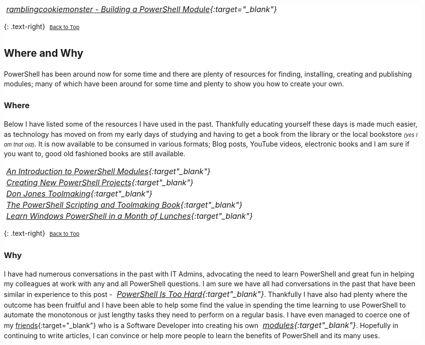 <span style="font-style: oblique; font-size:16px;">[<i class="fas fa-fw fa-external-link-alt" aria-hidden="true" style="color: white; margin-right:5px;"></i>ramblingcookiemonster - Building a PowerShell Module][18]{:target="_blank"}</span>

{: .text-right}
<span style="font-size:11px;"><a href="#"><i class="fas fa-caret-up" aria-hidden="true" style="color: white; margin-right:5px;"></i>Back to Top</a></span>

## Where and Why

PowerShell has been around now for some time and there are plenty of resources for finding, installing, creating and publishing modules; many of which have been around for some time and plenty to show you how to create your own.

### Where

Below I have listed some of the resources I have used in the past. Thankfully educating yourself these days is made much easier, as technology has moved on from my early days of studying and having to get a book from the library or the local bookstore <span style="font-style: oblique; font-size:11px;">(yes I am that old)</span>.  It is now available to be consumed in various formats; Blog posts, YouTube videos, electronic books and I am sure if you want to, good old fashioned books are still available.

<span style="font-style: oblique; font-size:16px;"><i class="fas fa-fw fa-external-link-alt" aria-hidden="true" style="color: white; margin-right:5px;"></i>[An Introduction to PowerShell Modules][19]{:target"_blank"}</span>
<br>
<span style="font-style: oblique; font-size:16px;"><i class="fas fa-fw fa-external-link-alt" aria-hidden="true" style="color: white; margin-right:5px;"></i>[Creating New PowerShell Projects][20]{:target"_blank"}</span>
<br>
<span style="font-style: oblique; font-size:16px;"><i class="fab fa-fw fa-youtube" aria-hidden="true" style="color: white; margin-right:5px;"></i>[Don Jones Toolmaking][21]{:target"_blank"}</span>
<br>
<span style="font-style: oblique; font-size:16px;"><i class="fab fa-fw fa-leanpub" aria-hidden="true" style="color: white; margin-right:5px;"></i>[The PowerShell Scripting and Toolmaking Book][22]{:target"_blank"}</span>
<br>
<span style="font-style: oblique; font-size:16px;"><i class="fab fa-fw fa-amazon" aria-hidden="true" style="color: white; margin-right:5px;"></i>[Learn Windows PowerShell in a Month of Lunches][23]{:target"_blank"}</span>

{: .text-right}
<span style="font-size:11px;"><a href="#"><i class="fas fa-caret-up" aria-hidden="true" style="color: white; margin-right:5px;"></i>Back to Top</a></span>

### Why

I have had numerous conversations in the past with IT Admins, advocating the need to learn PowerShell and great fun in helping my colleagues at work with any and all PowerShell questions. I am sure we have all had conversations in the past that have been similar in experience to this post - <span style="font-style: oblique; font-size:16px;"><i class="fas fa-fw fa-external-link-alt" aria-hidden="true" style="color: white; margin-right:5px;"></i>[PowerShell Is Too Hard][24]{:target"_blank"}</span>. Thankfully I have also had plenty where the outcome has been fruitful and I have been able to help some find the value in spending the time learning to use PowerShell to automate the monotonous or just lengthy tasks they need to perform on a regular basis. I have even managed to coerce one of my [friends][25]{:target="_blank"} who is a Software Developer into creating his own <span style="font-style: oblique; font-size:16px;"><i class="fas fa-fw fa-external-link-alt" aria-hidden="true" style="color: white; margin-right:5px;"></i>[modules][26]{:target"_blank"}</span>. Hopefully in continuing to write articles, I can convince or help more people to learn the benefits of PowerShell and its many uses.


[1]: https://gallery.technet.microsoft.com/scriptcenter
[2]: https://docs.microsoft.com/en-gb/teamblog/technet-gallery-retirement?source=docs
[3]: https://www.linkedin.com/in/mredwilson/
[4]: https://devblogs.microsoft.com/scripting/
[5]: https://twitter.com/scriptingguys
[6]: https://www.theregister.com/data_centre/bofh/earlier/10/
[7]: https://github.com/
[8]: https://gitlab.com/
[9]: https://bitbucket.org/
[10]: https://docs.microsoft.com/
[11]: https://www.powershellgallery.com/
[12]: https://www.powershellgallery.com/packages?q=database
[13]: https://www.powershellgallery.com/packages?q=chat
[14]: https://dbatools.io
[15]: https://dbatools.io/download/
[16]: https://github.com/poshbotio/PoshBot
[17]: https://poshbot.readthedocs.io/en/latest/
[18]: http://ramblingcookiemonster.github.io/Building-A-PowerShell-Module/
[19]: https://www.red-gate.com/simple-talk/sysadmin/powershell/an-introduction-to-powershell-modules/
[20]: https://jdhitsolutions.com/blog/powershell/4994/creating-new-powershell-projects/
[21]: https://www.youtube.com/watch?v=KprrLkjPq_c
[22]: https://leanpub.com/powershell-scripting-toolmaking
[23]: https://www.amazon.co.uk/Learn-Windows-PowerShell-Month-Lunches/dp/1617294160
[24]: http://ramblingcookiemonster.github.io/PowerShell-Is-Too-Hard/
[25]: https://robgreen.me/
[26]: https://www.powershellgallery.com/profiles/robgreen